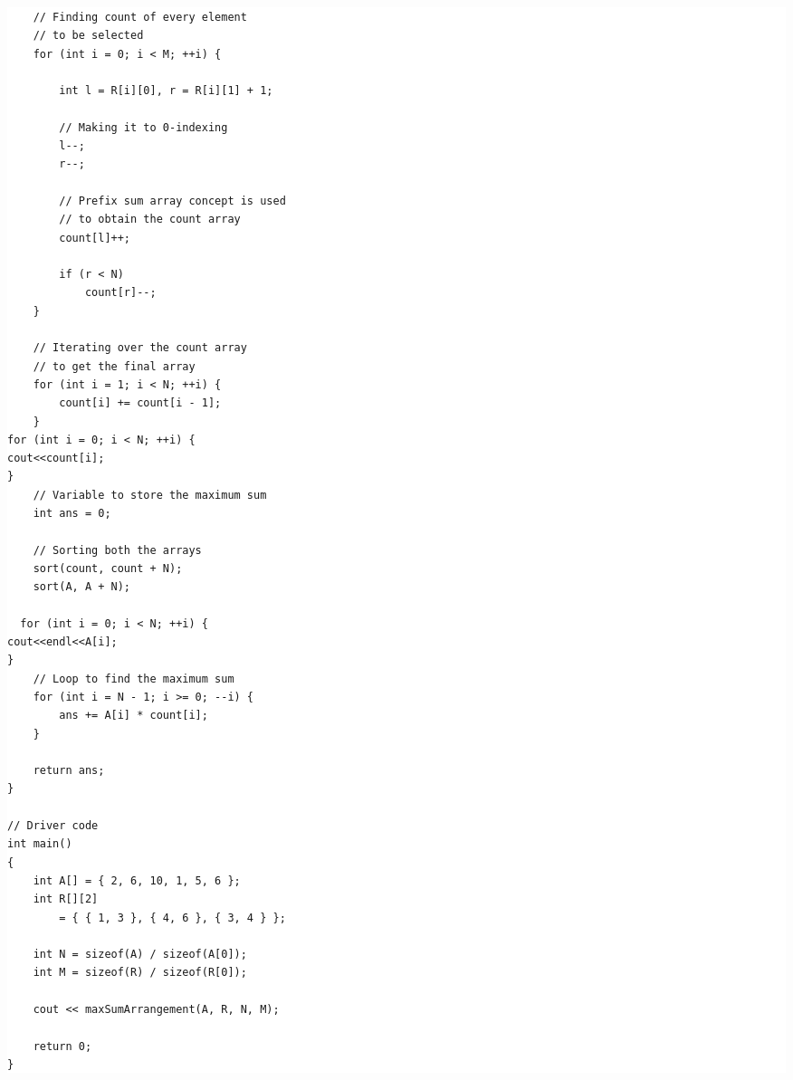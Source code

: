 ```
    // Finding count of every element
    // to be selected
    for (int i = 0; i < M; ++i) {

        int l = R[i][0], r = R[i][1] + 1;

        // Making it to 0-indexing
        l--;
        r--;

        // Prefix sum array concept is used
        // to obtain the count array
        count[l]++;

        if (r < N)
            count[r]--;
    }

    // Iterating over the count array
    // to get the final array
    for (int i = 1; i < N; ++i) {
        count[i] += count[i - 1];
    }
for (int i = 0; i < N; ++i) {
cout<<count[i];
}
    // Variable to store the maximum sum
    int ans = 0;

    // Sorting both the arrays
    sort(count, count + N);
    sort(A, A + N);

  for (int i = 0; i < N; ++i) {
cout<<endl<<A[i];
}
    // Loop to find the maximum sum
    for (int i = N - 1; i >= 0; --i) {
        ans += A[i] * count[i];
    }

    return ans;
}

// Driver code
int main()
{
    int A[] = { 2, 6, 10, 1, 5, 6 };
    int R[][2]
        = { { 1, 3 }, { 4, 6 }, { 3, 4 } };

    int N = sizeof(A) / sizeof(A[0]);
    int M = sizeof(R) / sizeof(R[0]);

    cout << maxSumArrangement(A, R, N, M);

    return 0;
}
```

